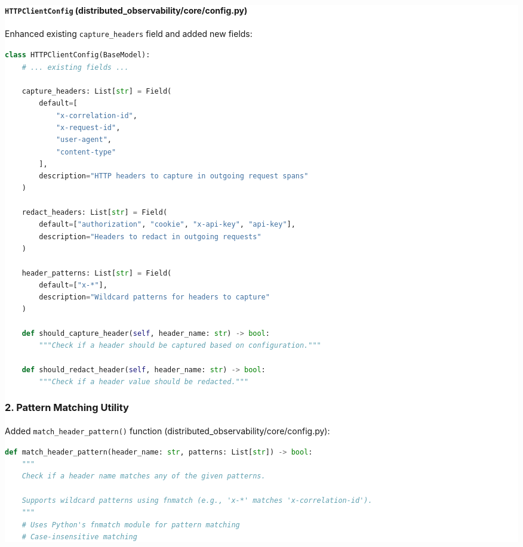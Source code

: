 ```python
```

#### `HTTPClientConfig` (distributed_observability/core/config.py)

Enhanced existing `capture_headers` field and added new fields:

```python
class HTTPClientConfig(BaseModel):
    # ... existing fields ...
    
    capture_headers: List[str] = Field(
        default=[
            "x-correlation-id",
            "x-request-id",
            "user-agent",
            "content-type"
        ],
        description="HTTP headers to capture in outgoing request spans"
    )
    
    redact_headers: List[str] = Field(
        default=["authorization", "cookie", "x-api-key", "api-key"],
        description="Headers to redact in outgoing requests"
    )
    
    header_patterns: List[str] = Field(
        default=["x-*"],
        description="Wildcard patterns for headers to capture"
    )
    
    def should_capture_header(self, header_name: str) -> bool:
        """Check if a header should be captured based on configuration."""
    
    def should_redact_header(self, header_name: str) -> bool:
        """Check if a header value should be redacted."""
```

### 2. Pattern Matching Utility

Added `match_header_pattern()` function (distributed_observability/core/config.py):

```python
def match_header_pattern(header_name: str, patterns: List[str]) -> bool:
    """
    Check if a header name matches any of the given patterns.
    
    Supports wildcard patterns using fnmatch (e.g., 'x-*' matches 'x-correlation-id').
    """
    # Uses Python's fnmatch module for pattern matching
    # Case-insensitive matching
```
